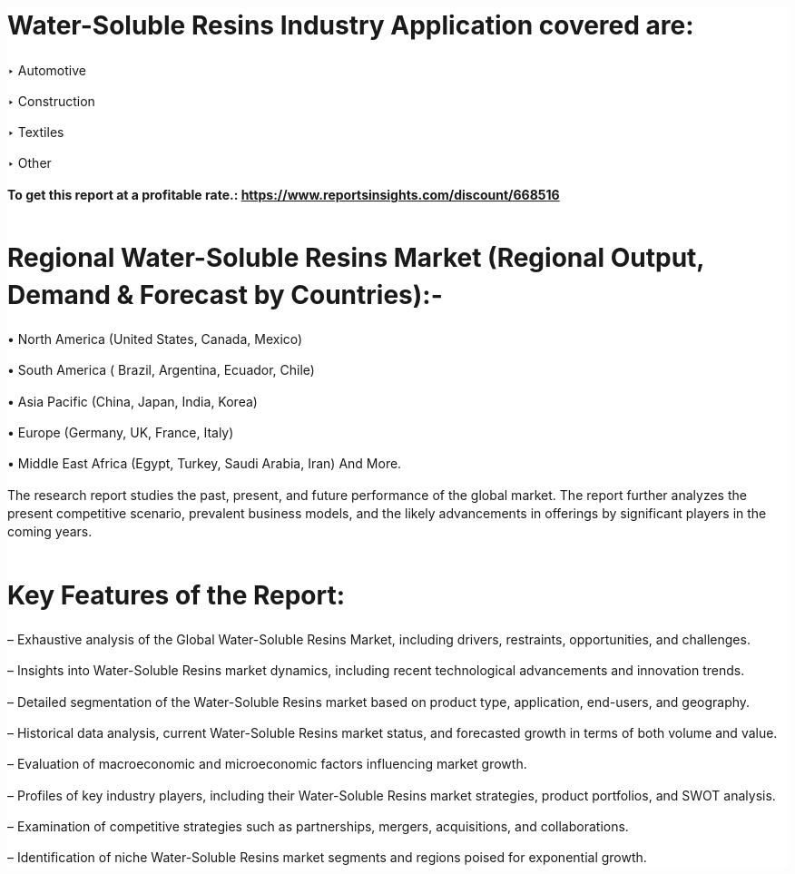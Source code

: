 # <strong>Water-Soluble Resins Industry Application covered are:</strong>

‣ Automotive

‣ Construction

‣ Textiles

‣ Other

<strong>To get this report at a profitable rate.: <a href=https://www.reportsinsights.com/discount/668516>https://www.reportsinsights.com/discount/668516</a></strong>

# <strong>Regional Water-Soluble Resins Market (Regional Output, Demand &amp; Forecast by Countries):-</strong>

• North America (United States, Canada, Mexico)

• South America ( Brazil, Argentina, Ecuador, Chile)

• Asia Pacific (China, Japan, India, Korea)

• Europe (Germany, UK, France, Italy)

• Middle East Africa (Egypt, Turkey, Saudi Arabia, Iran) And More.

The research report studies the past, present, and future performance of the global market. The report further analyzes the present competitive scenario, prevalent business models, and the likely advancements in offerings by significant players in the coming years.

# <strong>Key Features of the Report:</strong>

– Exhaustive analysis of the Global Water-Soluble Resins Market, including drivers, restraints, opportunities, and challenges.

– Insights into Water-Soluble Resins market dynamics, including recent technological advancements and innovation trends.

– Detailed segmentation of the Water-Soluble Resins market based on product type, application, end-users, and geography.

– Historical data analysis, current Water-Soluble Resins market status, and forecasted growth in terms of both volume and value.

– Evaluation of macroeconomic and microeconomic factors influencing market growth.

– Profiles of key industry players, including their Water-Soluble Resins market strategies, product portfolios, and SWOT analysis.

– Examination of competitive strategies such as partnerships, mergers, acquisitions, and collaborations.

– Identification of niche Water-Soluble Resins market segments and regions poised for exponential growth.

